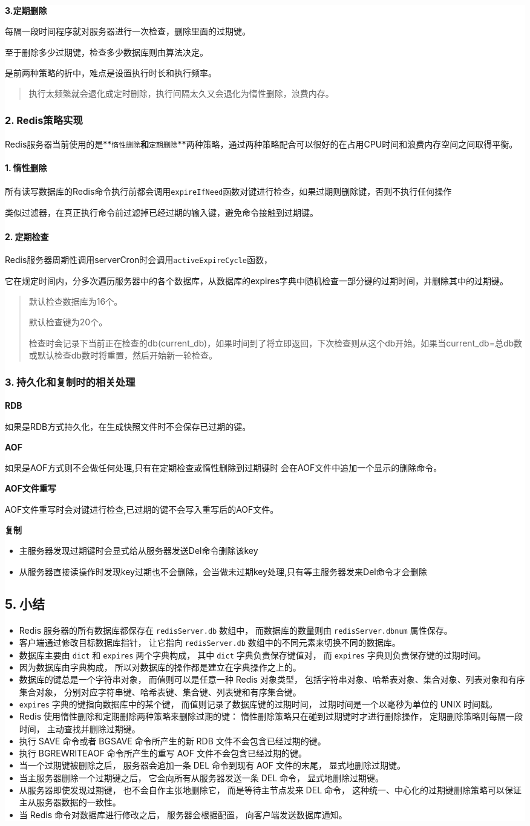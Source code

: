 **3.定期删除**

每隔一段时间程序就对服务器进行一次检查，删除里面的过期键。

至于删除多少过期键，检查多少数据库则由算法决定。

是前两种策略的折中，难点是设置执行时长和执行频率。

> 执行太频繁就会退化成定时删除，执行间隔太久又会退化为惰性删除，浪费内存。

###  2. Redis策略实现

Redis服务器当前使用的是**`惰性删除`**和**`定期删除`**两种策略，通过两种策略配合可以很好的在占用CPU时间和浪费内存空间之间取得平衡。

#### 1. 惰性删除

所有读写数据库的Redis命令执行前都会调用`expireIfNeed`函数对键进行检查，如果过期则删除键，否则不执行任何操作

类似过滤器，在真正执行命令前过滤掉已经过期的输入键，避免命令接触到过期键。

#### 2. 定期检查

Redis服务器周期性调用serverCron时会调用`activeExpireCycle`函数，

它在规定时间内，分多次遍历服务器中的各个数据库，从数据库的expires字典中随机检查一部分键的过期时间，并删除其中的过期键。

> 默认检查数据库为16个。
>
> 默认检查键为20个。
>
> 检查时会记录下当前正在检查的db(current_db)，如果时间到了将立即返回，下次检查则从这个db开始。如果当current_db=总db数或默认检查db数时将重置，然后开始新一轮检查。

### 3. 持久化和复制时的相关处理

**RDB**

如果是RDB方式持久化，在生成快照文件时不会保存已过期的键。

**AOF**

如果是AOF方式则不会做任何处理,只有在定期检查或惰性删除到过期键时 会在AOF文件中追加一个显示的删除命令。

**AOF文件重写**

AOF文件重写时会对键进行检查,已过期的键不会写入重写后的AOF文件。

**复制**

* 主服务器发现过期键时会显式给从服务器发送Del命令删除该key

* 从服务器直接读操作时发现key过期也不会删除，会当做未过期key处理,只有等主服务器发来Del命令才会删除

## 5. 小结

- Redis 服务器的所有数据库都保存在 `redisServer.db` 数组中， 而数据库的数量则由 `redisServer.dbnum` 属性保存。
- 客户端通过修改目标数据库指针， 让它指向 `redisServer.db` 数组中的不同元素来切换不同的数据库。
- 数据库主要由 `dict` 和 `expires` 两个字典构成， 其中 `dict` 字典负责保存键值对， 而 `expires` 字典则负责保存键的过期时间。
- 因为数据库由字典构成， 所以对数据库的操作都是建立在字典操作之上的。
- 数据库的键总是一个字符串对象， 而值则可以是任意一种 Redis 对象类型， 包括字符串对象、哈希表对象、集合对象、列表对象和有序集合对象， 分别对应字符串键、哈希表键、集合键、列表键和有序集合键。
- `expires` 字典的键指向数据库中的某个键， 而值则记录了数据库键的过期时间， 过期时间是一个以毫秒为单位的 UNIX 时间戳。
- Redis 使用惰性删除和定期删除两种策略来删除过期的键： 惰性删除策略只在碰到过期键时才进行删除操作， 定期删除策略则每隔一段时间， 主动查找并删除过期键。
- 执行 SAVE 命令或者 BGSAVE 命令所产生的新 RDB 文件不会包含已经过期的键。
- 执行 BGREWRITEAOF 命令所产生的重写 AOF 文件不会包含已经过期的键。
- 当一个过期键被删除之后， 服务器会追加一条 DEL 命令到现有 AOF 文件的末尾， 显式地删除过期键。
- 当主服务器删除一个过期键之后， 它会向所有从服务器发送一条 DEL 命令， 显式地删除过期键。
- 从服务器即使发现过期键， 也不会自作主张地删除它， 而是等待主节点发来 DEL 命令， 这种统一、中心化的过期键删除策略可以保证主从服务器数据的一致性。
- 当 Redis 命令对数据库进行修改之后， 服务器会根据配置， 向客户端发送数据库通知。


